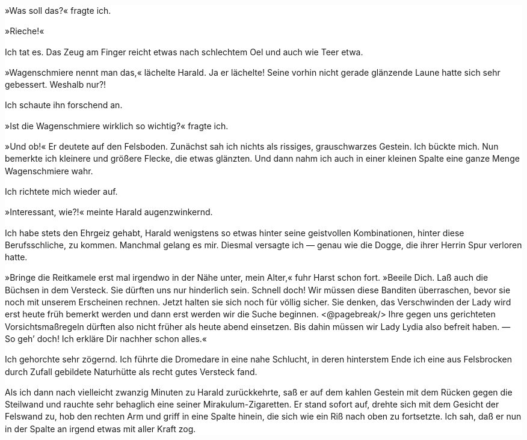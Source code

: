 »Was soll das?« fragte ich.

»Rieche!«

Ich tat es. Das Zeug am Finger reicht etwas nach
schlechtem Oel und auch wie Teer etwa.

»Wagenschmiere nennt man das,« lächelte Harald. Ja
er lächelte! Seine vorhin nicht gerade glänzende Laune hatte
sich sehr gebessert. Weshalb nur?!

Ich schaute ihn forschend an.

»Ist die Wagenschmiere wirklich so wichtig?« fragte
ich.

»Und ob!« Er deutete auf den Felsboden. Zunächst
sah ich nichts als rissiges, grauschwarzes Gestein. Ich bückte
mich. Nun bemerkte ich kleinere und größere Flecke, die
etwas glänzten. Und dann nahm ich auch in einer kleinen
Spalte eine ganze Menge Wagenschmiere wahr.

Ich richtete mich wieder auf.

»Interessant, wie?!« meinte Harald augenzwinkernd.

Ich habe stets den Ehrgeiz gehabt, Harald wenigstens
so etwas hinter seine geistvollen Kombinationen, hinter diese
Berufsschliche, zu kommen. Manchmal gelang es mir. Diesmal
versagte ich — genau wie die Dogge, die ihrer Herrin
Spur verloren hatte.

»Bringe die Reitkamele erst mal irgendwo in der Nähe
unter, mein Alter,« fuhr Harst schon fort. »Beeile Dich.
Laß auch die Büchsen in dem Versteck. Sie dürften uns
nur hinderlich sein. Schnell doch! Wir müssen diese Banditen
überraschen, bevor sie noch mit unserem Erscheinen rechnen.
Jetzt halten sie sich noch für völlig sicher. Sie denken,
das Verschwinden der Lady wird erst heute früh bemerkt
werden und dann erst werden wir die Suche beginnen.
<@pagebreak/>
Ihre gegen uns gerichteten Vorsichtsmaßregeln dürften also
nicht früher als heute abend einsetzen. Bis dahin müssen
wir Lady Lydia also befreit haben. — So geh’ doch! Ich
erkläre Dir nachher schon alles.«

Ich gehorchte sehr zögernd. Ich führte die Dromedare
in eine nahe Schlucht, in deren hinterstem Ende ich
eine aus Felsbrocken durch Zufall gebildete Naturhütte als
recht gutes Versteck fand.

Als ich dann nach vielleicht zwanzig Minuten zu Harald
zurückkehrte, saß er auf dem kahlen Gestein mit dem Rücken
gegen die Steilwand und rauchte sehr behaglich eine seiner
Mirakulum-Zigaretten. Er stand sofort auf, drehte sich mit
dem Gesicht der Felswand zu, hob den rechten Arm und
griff in eine Spalte hinein, die sich wie ein Riß nach oben
zu fortsetzte. Ich sah, daß er nun in der Spalte an irgend
etwas mit aller Kraft zog.
